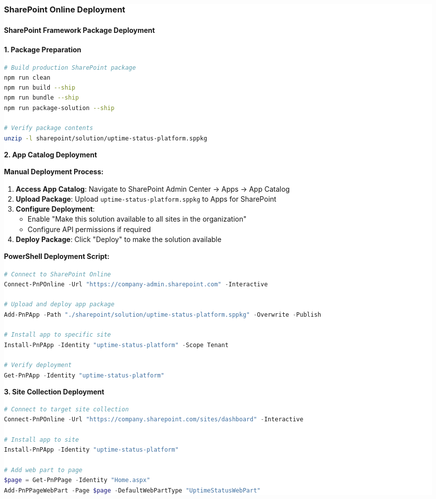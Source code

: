 ### SharePoint Online Deployment

#### SharePoint Framework Package Deployment

**1. Package Preparation**
```bash
# Build production SharePoint package
npm run clean
npm run build --ship
npm run bundle --ship
npm run package-solution --ship

# Verify package contents
unzip -l sharepoint/solution/uptime-status-platform.sppkg
```

**2. App Catalog Deployment**

**Manual Deployment Process:**
1. **Access App Catalog**: Navigate to SharePoint Admin Center → Apps → App Catalog
2. **Upload Package**: Upload `uptime-status-platform.sppkg` to Apps for SharePoint
3. **Configure Deployment**: 
   - Enable "Make this solution available to all sites in the organization"
   - Configure API permissions if required
4. **Deploy Package**: Click "Deploy" to make the solution available

**PowerShell Deployment Script:**
```powershell
# Connect to SharePoint Online
Connect-PnPOnline -Url "https://company-admin.sharepoint.com" -Interactive

# Upload and deploy app package
Add-PnPApp -Path "./sharepoint/solution/uptime-status-platform.sppkg" -Overwrite -Publish

# Install app to specific site
Install-PnPApp -Identity "uptime-status-platform" -Scope Tenant

# Verify deployment
Get-PnPApp -Identity "uptime-status-platform"
```

**3. Site Collection Deployment**
```powershell
# Connect to target site collection
Connect-PnPOnline -Url "https://company.sharepoint.com/sites/dashboard" -Interactive

# Install app to site
Install-PnPApp -Identity "uptime-status-platform"

# Add web part to page
$page = Get-PnPPage -Identity "Home.aspx"
Add-PnPPageWebPart -Page $page -DefaultWebPartType "UptimeStatusWebPart"
```
